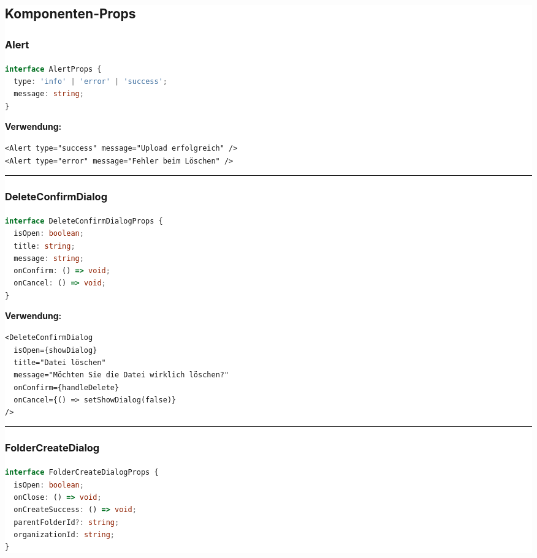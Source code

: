 
## Komponenten-Props

### Alert

```typescript
interface AlertProps {
  type: 'info' | 'error' | 'success';
  message: string;
}
```

**Verwendung:**
```tsx
<Alert type="success" message="Upload erfolgreich" />
<Alert type="error" message="Fehler beim Löschen" />
```

---

### DeleteConfirmDialog

```typescript
interface DeleteConfirmDialogProps {
  isOpen: boolean;
  title: string;
  message: string;
  onConfirm: () => void;
  onCancel: () => void;
}
```

**Verwendung:**
```tsx
<DeleteConfirmDialog
  isOpen={showDialog}
  title="Datei löschen"
  message="Möchten Sie die Datei wirklich löschen?"
  onConfirm={handleDelete}
  onCancel={() => setShowDialog(false)}
/>
```

---

### FolderCreateDialog

```typescript
interface FolderCreateDialogProps {
  isOpen: boolean;
  onClose: () => void;
  onCreateSuccess: () => void;
  parentFolderId?: string;
  organizationId: string;
}
```
